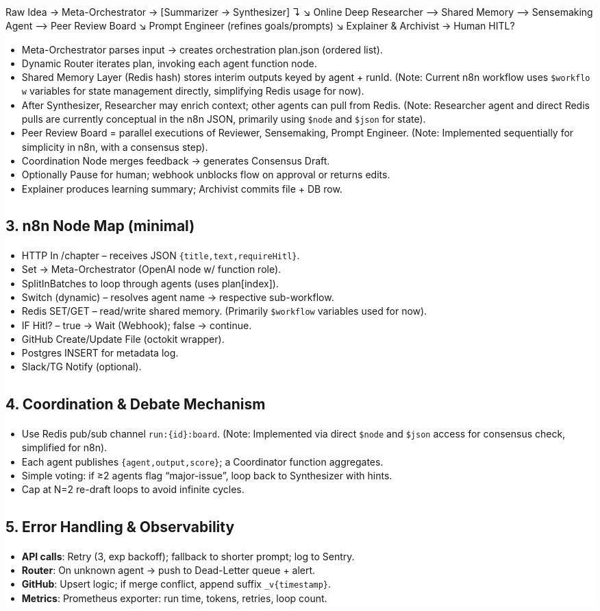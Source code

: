 Raw Idea → Meta-Orchestrator → [Summarizer → Synthesizer] ↴
                                              ↘
Online Deep Researcher —> Shared Memory —> Sensemaking Agent —> Peer Review Board
                                                       ↘
                                    Prompt Engineer (refines goals/prompts)
                                                       ↘
                                Explainer & Archivist  →  Human HITL?

* Meta-Orchestrator parses input → creates orchestration plan.json (ordered
    list).
* Dynamic Router iterates plan, invoking each agent function node.
* Shared Memory Layer (Redis hash) stores interim outputs keyed by agent +
    runId. (Note: Current n8n workflow uses `$workflow` variables for state
    management directly, simplifying Redis usage for now).
* After Synthesizer, Researcher may enrich context; other agents can pull
    from Redis. (Note: Researcher agent and direct Redis pulls are currently
    conceptual in the n8n JSON, primarily using `$node` and `$json` for state).
* Peer Review Board = parallel executions of Reviewer, Sensemaking, Prompt
    Engineer. (Note: Implemented sequentially for simplicity in n8n, with a
    consensus step).
* Coordination Node merges feedback → generates Consensus Draft.
* Optionally Pause for human; webhook unblocks flow on approval or returns
    edits.
* Explainer produces learning summary; Archivist commits file + DB row.

## 3. n8n Node Map (minimal)

* HTTP In /chapter – receives JSON `{title,text,requireHitl}`.
* Set → Meta-Orchestrator (OpenAI node w/ function role).
* SplitInBatches to loop through agents (uses plan[index]).
* Switch (dynamic) – resolves agent name → respective sub-workflow.
* Redis SET/GET – read/write shared memory. (Primarily `$workflow` variables
    used for now).
* IF Hitl? – true → Wait (Webhook); false → continue.
* GitHub Create/Update File (octokit wrapper).
* Postgres INSERT for metadata log.
* Slack/TG Notify (optional).

## 4. Coordination & Debate Mechanism

* Use Redis pub/sub channel `run:{id}:board`. (Note: Implemented via direct
    `$node` and `$json` access for consensus check, simplified for n8n).
* Each agent publishes `{agent,output,score}`; a Coordinator function
    aggregates.
* Simple voting: if ≥2 agents flag “major-issue”, loop back to Synthesizer
    with hints.
* Cap at N=2 re-draft loops to avoid infinite cycles.

## 5. Error Handling & Observability

* **API calls**: Retry (3, exp backoff); fallback to shorter prompt; log to Sentry.
* **Router**: On unknown agent → push to Dead-Letter queue + alert.
* **GitHub**: Upsert logic; if merge conflict, append suffix `_v{timestamp}`.
* **Metrics**: Prometheus exporter: run time, tokens, retries, loop count.
